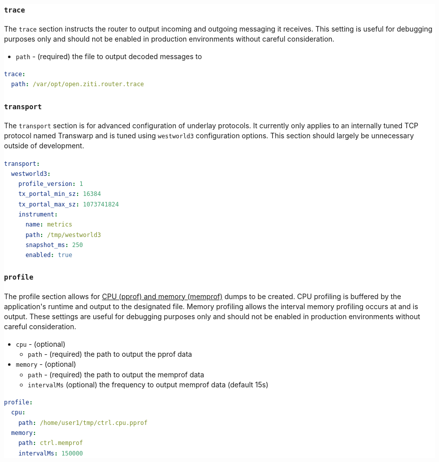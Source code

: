 ### `trace`

The `trace` section instructs the router to output incoming and outgoing messaging it receives. This setting is
useful for debugging purposes only and should not be enabled in production environments without careful consideration.

- `path` - (required) the file to output decoded messages to

```yaml
trace:
  path: /var/opt/open.ziti.router.trace
```

### `transport`

The `transport` section is for advanced configuration of underlay protocols. It currently only applies to an internally
tuned TCP protocol named Transwarp and is tuned using `westworld3` configuration options. This section should largely
be unnecessary outside of development.

```yaml
transport:
  westworld3:
    profile_version: 1
    tx_portal_min_sz: 16384
    tx_portal_max_sz: 1073741824
    instrument:
      name: metrics
      path: /tmp/westworld3
      snapshot_ms: 250
      enabled: true
```

### `profile`

The profile section allows for [CPU (pprof) and memory (memprof)](https://go.dev/blog/pprof) dumps to be created. CPU
profiling is buffered by the application's runtime and output to the designated file. Memory profiling allows the
interval memory profiling occurs at and is output. These settings are useful for debugging purposes only and should not
be enabled in production environments without careful consideration.

- `cpu` - (optional)
    - `path` - (required) the path to output the pprof data
- `memory` - (optional)
    - `path` - (required) the path to output the memprof data
    - `intervalMs` (optional) the frequency to output memprof data (default 15s)

```yaml
profile:
  cpu:
    path: /home/user1/tmp/ctrl.cpu.pprof
  memory:
    path: ctrl.memprof
    intervalMs: 150000
```
